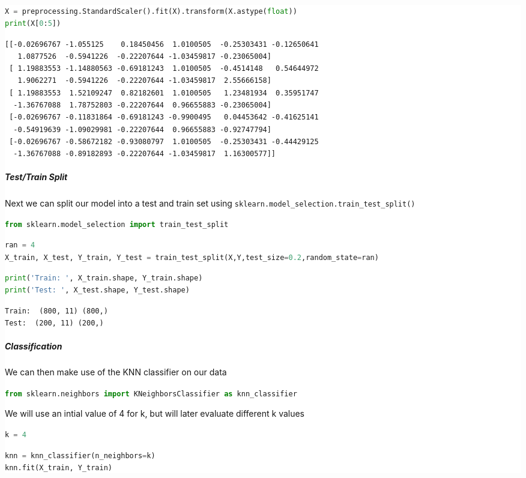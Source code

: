 ```python
X = preprocessing.StandardScaler().fit(X).transform(X.astype(float))
print(X[0:5])
```

    [[-0.02696767 -1.055125    0.18450456  1.0100505  -0.25303431 -0.12650641
       1.0877526  -0.5941226  -0.22207644 -1.03459817 -0.23065004]
     [ 1.19883553 -1.14880563 -0.69181243  1.0100505  -0.4514148   0.54644972
       1.9062271  -0.5941226  -0.22207644 -1.03459817  2.55666158]
     [ 1.19883553  1.52109247  0.82182601  1.0100505   1.23481934  0.35951747
      -1.36767088  1.78752803 -0.22207644  0.96655883 -0.23065004]
     [-0.02696767 -0.11831864 -0.69181243 -0.9900495   0.04453642 -0.41625141
      -0.54919639 -1.09029981 -0.22207644  0.96655883 -0.92747794]
     [-0.02696767 -0.58672182 -0.93080797  1.0100505  -0.25303431 -0.44429125
      -1.36767088 -0.89182893 -0.22207644 -1.03459817  1.16300577]]


##### Test/Train Split

Next we can split our model into a test and train set using `sklearn.model_selection.train_test_split()`


```python
from sklearn.model_selection import train_test_split
```


```python
ran = 4
X_train, X_test, Y_train, Y_test = train_test_split(X,Y,test_size=0.2,random_state=ran)
```


```python
print('Train: ', X_train.shape, Y_train.shape)
print('Test: ', X_test.shape, Y_test.shape)
```

    Train:  (800, 11) (800,)
    Test:  (200, 11) (200,)


##### Classification

We can then make use of the KNN classifier on our data


```python
from sklearn.neighbors import KNeighborsClassifier as knn_classifier
```

We will use an intial value of 4 for k, but will later evaluate different k values


```python
k = 4
```


```python
knn = knn_classifier(n_neighbors=k)
knn.fit(X_train, Y_train)
```
